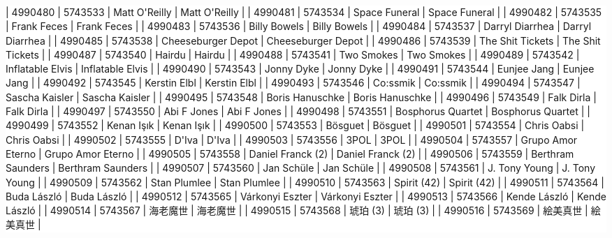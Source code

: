 | 4990480 | 5743533 | Matt O'Reilly | Matt O'Reilly |
| 4990481 | 5743534 | Space Funeral | Space Funeral |
| 4990482 | 5743535 | Frank Feces | Frank Feces |
| 4990483 | 5743536 | Billy Bowels | Billy Bowels |
| 4990484 | 5743537 | Darryl Diarrhea | Darryl Diarrhea |
| 4990485 | 5743538 | Cheeseburger Depot | Cheeseburger Depot |
| 4990486 | 5743539 | The Shit Tickets | The Shit Tickets |
| 4990487 | 5743540 | Hairdu | Hairdu |
| 4990488 | 5743541 | Two Smokes | Two Smokes |
| 4990489 | 5743542 | Inflatable Elvis | Inflatable Elvis |
| 4990490 | 5743543 | Jonny Dyke | Jonny Dyke |
| 4990491 | 5743544 | Eunjee Jang | Eunjee Jang |
| 4990492 | 5743545 | Kerstin Elbl | Kerstin Elbl |
| 4990493 | 5743546 | Co:ssmik | Co:ssmik |
| 4990494 | 5743547 | Sascha Kaisler | Sascha Kaisler |
| 4990495 | 5743548 | Boris Hanuschke | Boris Hanuschke |
| 4990496 | 5743549 | Falk Dirla | Falk Dirla |
| 4990497 | 5743550 | Abi F Jones | Abi F Jones |
| 4990498 | 5743551 | Bosphorus Quartet | Bosphorus Quartet |
| 4990499 | 5743552 | Kenan Işık | Kenan Işık |
| 4990500 | 5743553 | Bösguet | Bösguet |
| 4990501 | 5743554 | Chris Oabsi | Chris Oabsi |
| 4990502 | 5743555 | D'Iva | D'Iva |
| 4990503 | 5743556 | 3POL | 3POL |
| 4990504 | 5743557 | Grupo Amor Eterno | Grupo Amor Eterno |
| 4990505 | 5743558 | Daniel Franck (2) | Daniel Franck (2) |
| 4990506 | 5743559 | Berthram Saunders | Berthram Saunders |
| 4990507 | 5743560 | Jan Schüle | Jan Schüle |
| 4990508 | 5743561 | J. Tony Young | J. Tony Young |
| 4990509 | 5743562 | Stan Plumlee | Stan Plumlee |
| 4990510 | 5743563 | Spirit (42) | Spirit (42) |
| 4990511 | 5743564 | Buda László | Buda László |
| 4990512 | 5743565 | Várkonyi Eszter | Várkonyi Eszter |
| 4990513 | 5743566 | Kende László | Kende László |
| 4990514 | 5743567 | 海老魔世 | 海老魔世 |
| 4990515 | 5743568 | 琥珀 (3) | 琥珀 (3) |
| 4990516 | 5743569 | 絵美真世 | 絵美真世 |